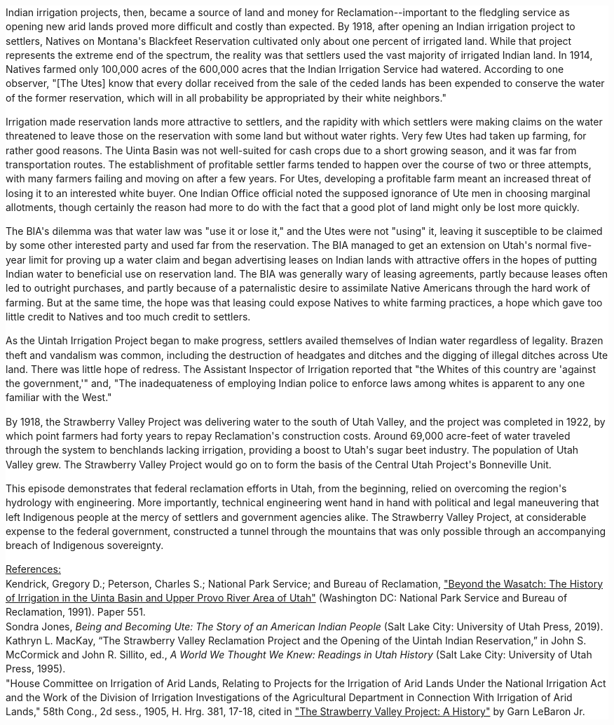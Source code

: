 Indian irrigation projects, then, became a source of land and money for Reclamation--important to the fledgling service as opening new arid lands proved more difficult and costly than expected. By 1918, after opening an Indian irrigation project to settlers, Natives on Montana's Blackfeet Reservation cultivated only about one percent of irrigated land. While that project represents the extreme end of the spectrum, the reality was that settlers used the vast majority of irrigated Indian land. In 1914, Natives farmed only 100,000 acres of the 600,000 acres that the Indian Irrigation Service had watered. According to one observer, "[The Utes] know that every dollar received from the sale of the ceded lands has been expended to conserve the water of the former reservation, which will in all probability be appropriated by their white neighbors."

Irrigation made reservation lands more attractive to settlers, and the rapidity with which settlers were making claims on the water threatened to leave those on the reservation with some land but without water rights. Very few Utes had taken up farming, for rather good reasons. The Uinta Basin was not well-suited for cash crops due to a short growing season, and it was far from transportation routes. The establishment of profitable settler farms tended to happen over the course of two or three attempts, with many farmers failing and moving on after a few years. For Utes, developing a profitable farm meant an increased threat of losing it to an interested white buyer. One Indian Office official noted the supposed ignorance of Ute men in choosing marginal allotments, though certainly the reason had more to do with the fact that a good plot of land might only be lost more quickly. 

The BIA's dilemma was that water law was "use it or lose it," and the Utes were not "using" it, leaving it susceptible to be claimed by some other interested party and used far from the reservation. The BIA managed to get an extension on Utah's normal five-year limit for proving up a water claim and began advertising leases on Indian lands with attractive offers in the hopes of putting Indian water to beneficial use on reservation land. The BIA was generally wary of leasing agreements, partly because leases often led to outright purchases, and partly because of a paternalistic desire to assimilate Native Americans through the hard work of farming. But at the same time, the hope was that leasing could expose Natives to white farming practices, a hope which gave too little credit to Natives and too much credit to settlers.

As the Uintah Irrigation Project began to make progress, settlers availed themselves of Indian water regardless of legality. Brazen theft and vandalism was common, including the destruction of headgates and ditches and the digging of illegal ditches across Ute land. There was little hope of redress. The Assistant Inspector of Irrigation reported that "the Whites of this country are 'against the government,'" and, "The inadequateness of employing Indian police to enforce laws among whites is apparent to any one familiar with the West."

By 1918, the Strawberry Valley Project was delivering water to the south of Utah Valley, and the project was completed in 1922, by which point farmers had forty years to repay Reclamation's construction costs. Around 69,000 acre-feet of water traveled through the system to benchlands lacking irrigation, providing a boost to Utah's sugar beet industry. The population of Utah Valley grew. The Strawberry Valley Project would go on to form the basis of the Central Utah Project's Bonneville Unit.

This episode demonstrates that federal reclamation efforts in Utah, from the beginning, relied on overcoming the region's hydrology with engineering. More importantly, technical engineering went hand in hand with political and legal maneuvering that left Indigenous people at the mercy of settlers and government agencies alike. The Strawberry Valley Project, at considerable expense to the federal government, constructed a tunnel through the mountains that was only possible through an accompanying breach of Indigenous sovereignty.

<u>References:</u>  
Kendrick, Gregory D.; Peterson, Charles S.; National Park Service; and Bureau of Reclamation, ["Beyond the Wasatch: The History of Irrigation in the Uinta Basin and Upper Provo River Area of Utah"](https://digitalcommons.usu.edu/govdocs/551) (Washington DC: National Park Service and Bureau of Reclamation, 1991). Paper 551.   
Sondra Jones, *Being and Becoming Ute: The Story of an American Indian People* (Salt Lake City: University of Utah Press, 2019).   
Kathryn L. MacKay, “The Strawberry Valley Reclamation Project and the Opening of the Uintah Indian Reservation,” in John S. McCormick and John R. Sillito, ed., *A World We Thought We Knew: Readings in Utah History* (Salt Lake City: University of Utah Press, 1995).  
"House Committee on Irrigation of Arid Lands, Relating to Projects for the Irrigation of Arid Lands Under the National Irrigation Act and the Work of the Division of Irrigation Investigations of the Agricultural Department in Connection With Irrigation of Arid Lands," 58th Cong., 2d sess., 1905, H. Hrg. 381, 17-18, cited in ["The Strawberry Valley Project: A History"](https://garnlebaron.wordpress.com/the-strawberry-valley-project-a-history/) by Garn LeBaron Jr.  